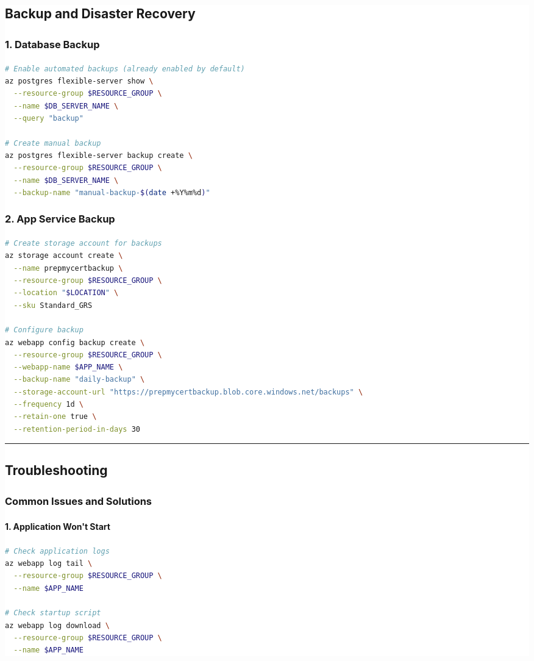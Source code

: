 
## Backup and Disaster Recovery

### 1. Database Backup

```bash
# Enable automated backups (already enabled by default)
az postgres flexible-server show \
  --resource-group $RESOURCE_GROUP \
  --name $DB_SERVER_NAME \
  --query "backup"

# Create manual backup
az postgres flexible-server backup create \
  --resource-group $RESOURCE_GROUP \
  --name $DB_SERVER_NAME \
  --backup-name "manual-backup-$(date +%Y%m%d)"
```

### 2. App Service Backup

```bash
# Create storage account for backups
az storage account create \
  --name prepmycertbackup \
  --resource-group $RESOURCE_GROUP \
  --location "$LOCATION" \
  --sku Standard_GRS

# Configure backup
az webapp config backup create \
  --resource-group $RESOURCE_GROUP \
  --webapp-name $APP_NAME \
  --backup-name "daily-backup" \
  --storage-account-url "https://prepmycertbackup.blob.core.windows.net/backups" \
  --frequency 1d \
  --retain-one true \
  --retention-period-in-days 30
```

---

## Troubleshooting

### Common Issues and Solutions

#### 1. Application Won't Start
```bash
# Check application logs
az webapp log tail \
  --resource-group $RESOURCE_GROUP \
  --name $APP_NAME

# Check startup script
az webapp log download \
  --resource-group $RESOURCE_GROUP \
  --name $APP_NAME
```
